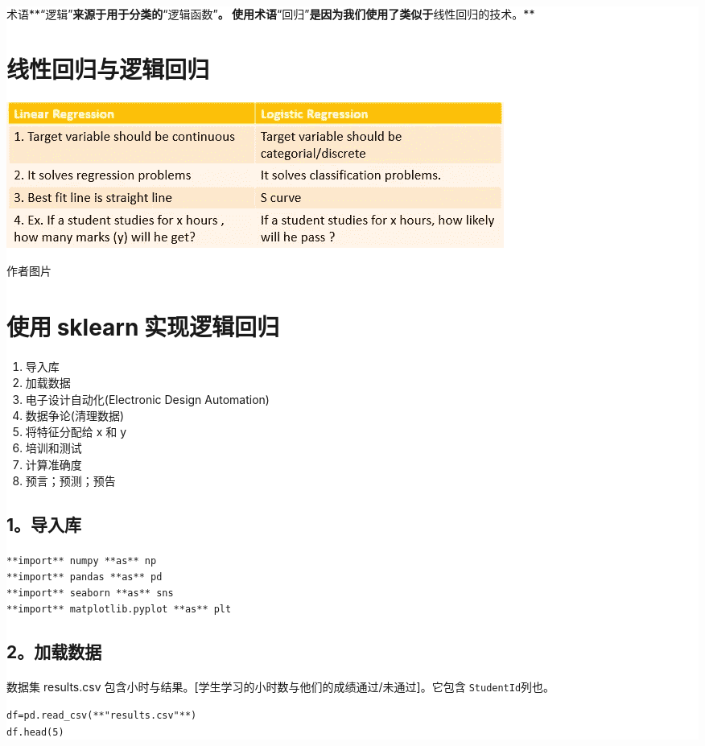 术语**“逻辑”**来源于用于分类的**“逻辑函数”**。
使用术语**“回归”**是因为我们使用了类似于**线性回归的技术。**

# 线性回归与逻辑回归

![](img/50a516a2a61d3ada4c3c775820ff02e7.png)

作者图片

# 使用 sklearn 实现逻辑回归

1.  导入库
2.  加载数据
3.  电子设计自动化(Electronic Design Automation)
4.  数据争论(清理数据)
5.  将特征分配给 x 和 y
6.  培训和测试
7.  计算准确度
8.  预言；预测；预告

## **1。导入库**

```
**import** numpy **as** np
**import** pandas **as** pd
**import** seaborn **as** sns
**import** matplotlib.pyplot **as** plt
```

## **2。加载数据**

数据集 results.csv 包含小时与结果。[学生学习的小时数与他们的成绩通过/未通过]。它包含 `StudentId`列也。

```
df=pd.read_csv(**"results.csv"**)
df.head(5)
```
